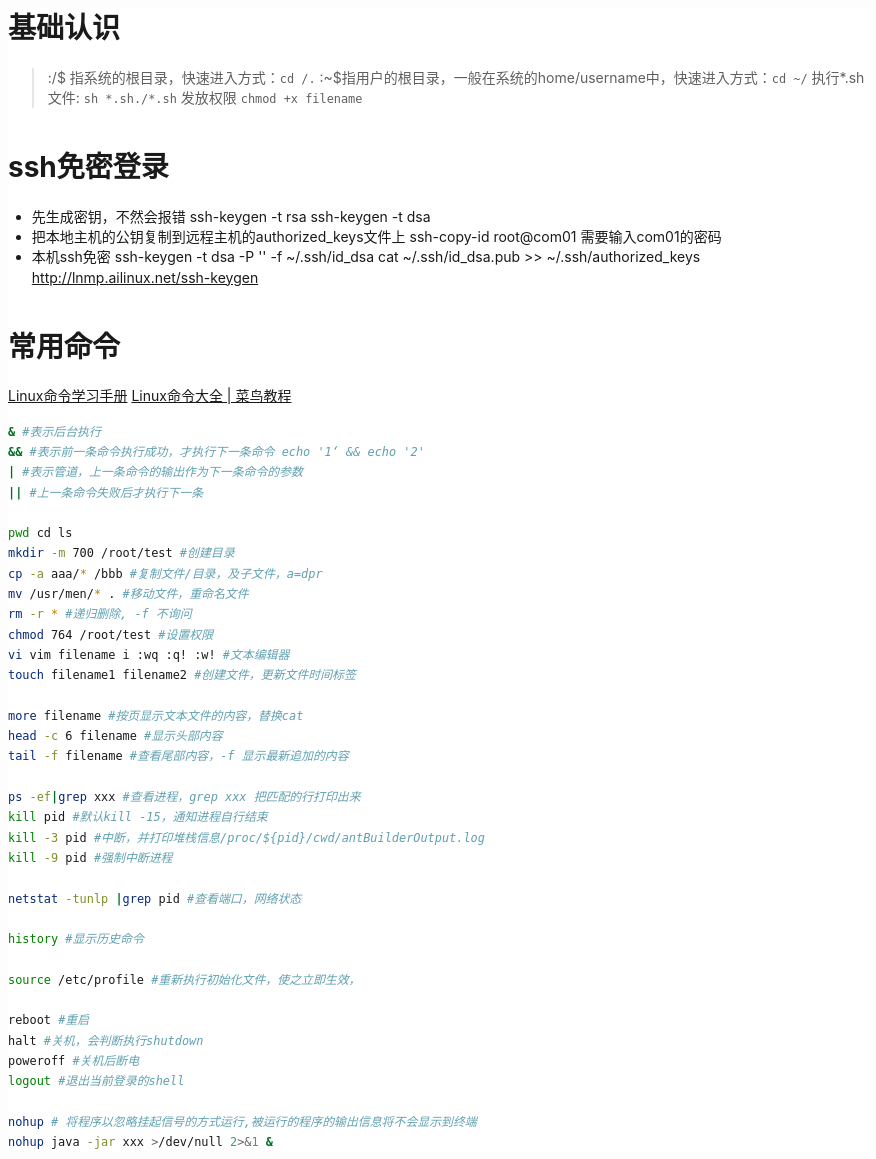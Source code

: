 # 基础认识

> :/$ 指系统的根目录，快速进入方式：`cd /.`
> :~$指用户的根目录，一般在系统的home/username中，快速进入方式：`cd ~/`
> 执行\*.sh文件:  `sh *.sh./*.sh`
> 发放权限 `chmod +x filename`

# ssh免密登录

- 先生成密钥，不然会报错
ssh-keygen -t rsa
ssh-keygen -t dsa
- 把本地主机的公钥复制到远程主机的authorized_keys文件上
ssh-copy-id root@com01
需要输入com01的密码
- 本机ssh免密
ssh-keygen -t dsa -P '' -f ~/.ssh/id_dsa
cat ~/.ssh/id_dsa.pub >> ~/.ssh/authorized_keys
http://lnmp.ailinux.net/ssh-keygen

# 常用命令

[Linux命令学习手册](http://lnmp.ailinux.net/)
[Linux命令大全 | 菜鸟教程](https://www.runoob.com/linux/linux-command-manual.html)
```bash
& #表示后台执行
&& #表示前一条命令执行成功，才执行下一条命令 echo '1‘ && echo '2'
| #表示管道，上一条命令的输出作为下一条命令的参数
|| #上一条命令失败后才执行下一条

pwd cd ls 
mkdir -m 700 /root/test #创建目录
cp -a aaa/* /bbb #复制文件/目录，及子文件，a=dpr
mv /usr/men/* . #移动文件，重命名文件
rm -r * #递归删除, -f 不询问
chmod 764 /root/test #设置权限
vi vim filename i :wq :q! :w! #文本编辑器
touch filename1 filename2 #创建文件，更新文件时间标签

more filename #按页显示文本文件的内容，替换cat
head -c 6 filename #显示头部内容
tail -f filename #查看尾部内容，-f 显示最新追加的内容

ps -ef|grep xxx #查看进程，grep xxx 把匹配的行打印出来
kill pid #默认kill -15，通知进程自行结束
kill -3 pid #中断，并打印堆栈信息/proc/${pid}/cwd/antBuilderOutput.log
kill -9 pid #强制中断进程

netstat -tunlp |grep pid #查看端口，网络状态

history #显示历史命令

source /etc/profile #重新执行初始化文件，使之立即生效，

reboot #重启
halt #关机，会判断执行shutdown
poweroff #关机后断电
logout #退出当前登录的shell

nohup # 将程序以忽略挂起信号的方式运行,被运行的程序的输出信息将不会显示到终端
nohup java -jar xxx >/dev/null 2>&1 &
```